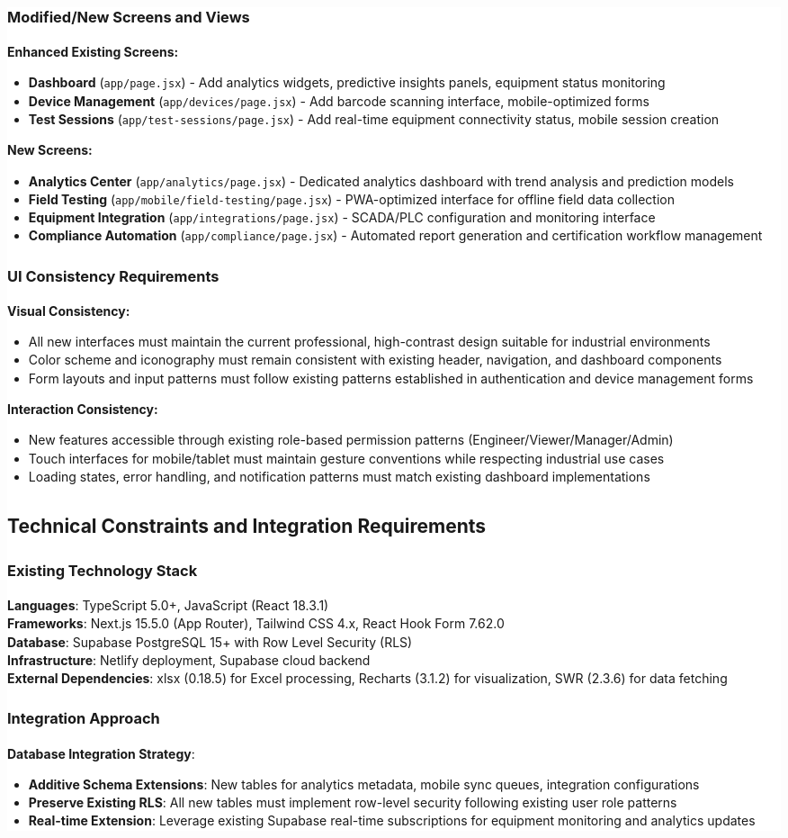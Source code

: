 ### Modified/New Screens and Views

**Enhanced Existing Screens:**
- **Dashboard** (`app/page.jsx`) - Add analytics widgets, predictive insights panels, equipment status monitoring
- **Device Management** (`app/devices/page.jsx`) - Add barcode scanning interface, mobile-optimized forms
- **Test Sessions** (`app/test-sessions/page.jsx`) - Add real-time equipment connectivity status, mobile session creation

**New Screens:**
- **Analytics Center** (`app/analytics/page.jsx`) - Dedicated analytics dashboard with trend analysis and prediction models
- **Field Testing** (`app/mobile/field-testing/page.jsx`) - PWA-optimized interface for offline field data collection
- **Equipment Integration** (`app/integrations/page.jsx`) - SCADA/PLC configuration and monitoring interface
- **Compliance Automation** (`app/compliance/page.jsx`) - Automated report generation and certification workflow management

### UI Consistency Requirements

**Visual Consistency:**
- All new interfaces must maintain the current professional, high-contrast design suitable for industrial environments
- Color scheme and iconography must remain consistent with existing header, navigation, and dashboard components
- Form layouts and input patterns must follow existing patterns established in authentication and device management forms

**Interaction Consistency:**
- New features accessible through existing role-based permission patterns (Engineer/Viewer/Manager/Admin)
- Touch interfaces for mobile/tablet must maintain gesture conventions while respecting industrial use cases
- Loading states, error handling, and notification patterns must match existing dashboard implementations

## Technical Constraints and Integration Requirements

### Existing Technology Stack

**Languages**: TypeScript 5.0+, JavaScript (React 18.3.1)  
**Frameworks**: Next.js 15.5.0 (App Router), Tailwind CSS 4.x, React Hook Form 7.62.0  
**Database**: Supabase PostgreSQL 15+ with Row Level Security (RLS)  
**Infrastructure**: Netlify deployment, Supabase cloud backend  
**External Dependencies**: xlsx (0.18.5) for Excel processing, Recharts (3.1.2) for visualization, SWR (2.3.6) for data fetching

### Integration Approach

**Database Integration Strategy**: 
- **Additive Schema Extensions**: New tables for analytics metadata, mobile sync queues, integration configurations
- **Preserve Existing RLS**: All new tables must implement row-level security following existing user role patterns
- **Real-time Extension**: Leverage existing Supabase real-time subscriptions for equipment monitoring and analytics updates
